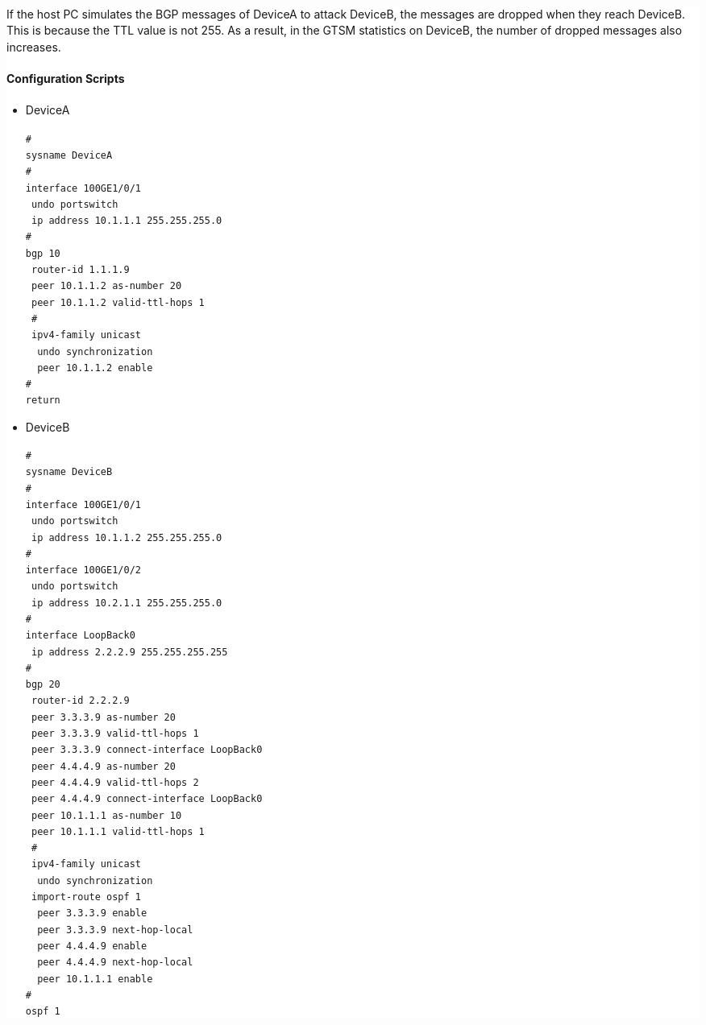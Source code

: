 If the host PC simulates the BGP messages of DeviceA to attack DeviceB, the messages are dropped when they reach DeviceB. This is because the TTL value is not 255. As a result, in the GTSM statistics on DeviceB, the number of dropped messages also increases.


#### Configuration Scripts

* DeviceA
  
  ```
  #
  sysname DeviceA
  #
  interface 100GE1/0/1
   undo portswitch
   ip address 10.1.1.1 255.255.255.0
  #
  bgp 10
   router-id 1.1.1.9
   peer 10.1.1.2 as-number 20
   peer 10.1.1.2 valid-ttl-hops 1
   #
   ipv4-family unicast
    undo synchronization
    peer 10.1.1.2 enable
  #
  return
  ```
* DeviceB
  
  ```
  #
  sysname DeviceB
  #
  interface 100GE1/0/1
   undo portswitch
   ip address 10.1.1.2 255.255.255.0
  #
  interface 100GE1/0/2
   undo portswitch
   ip address 10.2.1.1 255.255.255.0
  #
  interface LoopBack0
   ip address 2.2.2.9 255.255.255.255
  #
  bgp 20
   router-id 2.2.2.9
   peer 3.3.3.9 as-number 20
   peer 3.3.3.9 valid-ttl-hops 1
   peer 3.3.3.9 connect-interface LoopBack0
   peer 4.4.4.9 as-number 20
   peer 4.4.4.9 valid-ttl-hops 2
   peer 4.4.4.9 connect-interface LoopBack0
   peer 10.1.1.1 as-number 10
   peer 10.1.1.1 valid-ttl-hops 1
   #
   ipv4-family unicast
    undo synchronization
   import-route ospf 1
    peer 3.3.3.9 enable
    peer 3.3.3.9 next-hop-local
    peer 4.4.4.9 enable
    peer 4.4.4.9 next-hop-local
    peer 10.1.1.1 enable
  #
  ospf 1
  ```